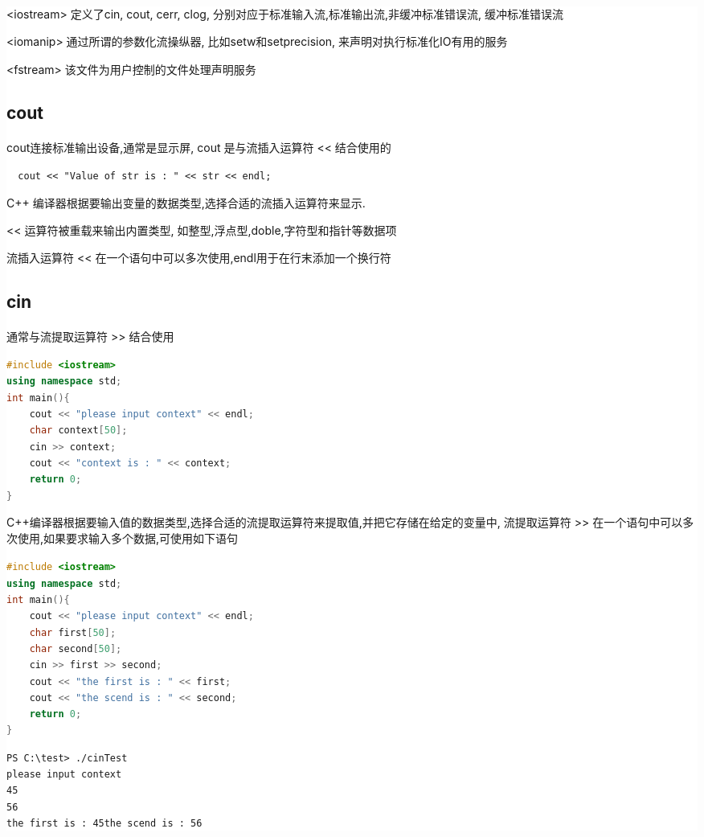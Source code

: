 \<iostream\> 定义了cin, cout, cerr, clog, 分别对应于标准输入流,标准输出流,非缓冲标准错误流, 缓冲标准错误流

\<iomanip\> 通过所谓的参数化流操纵器, 比如setw和setprecision, 来声明对执行标准化IO有用的服务

\<fstream\> 该文件为用户控制的文件处理声明服务

## cout

cout连接标准输出设备,通常是显示屏, cout 是与流插入运算符 << 结合使用的

```
  cout << "Value of str is : " << str << endl;
```

C++ 编译器根据要输出变量的数据类型,选择合适的流插入运算符来显示.

<< 运算符被重载来输出内置类型, 如整型,浮点型,doble,字符型和指针等数据项

流插入运算符 << 在一个语句中可以多次使用,endl用于在行末添加一个换行符

## cin

通常与流提取运算符 >> 结合使用

```cpp
#include <iostream>
using namespace std;
int main(){
    cout << "please input context" << endl;
    char context[50];
    cin >> context;
    cout << "context is : " << context;
    return 0;
}
```

C++编译器根据要输入值的数据类型,选择合适的流提取运算符来提取值,并把它存储在给定的变量中,  流提取运算符 >> 在一个语句中可以多次使用,如果要求输入多个数据,可使用如下语句

```cpp
#include <iostream>
using namespace std;
int main(){
    cout << "please input context" << endl;
    char first[50];
    char second[50];
    cin >> first >> second;
    cout << "the first is : " << first;
    cout << "the scend is : " << second;
    return 0;
}
```

```
PS C:\test> ./cinTest
please input context
45
56
the first is : 45the scend is : 56
```
